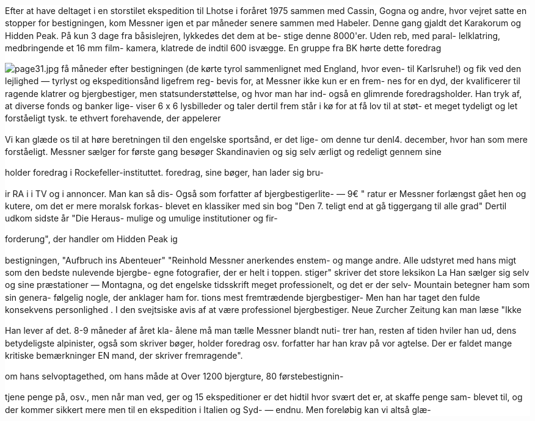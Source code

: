Efter at have deltaget i en storstilet
ekspedition til Lhotse i foråret 1975
sammen med Cassin, Gogna og andre, hvor
vejret satte en stopper for bestigningen,
kom Messner igen et par måneder senere
sammen med Habeler. Denne gang gjaldt det
Karakorum og Hidden Peak. På kun 3 dage
fra båsislejren, lykkedes det dem at be-
stige denne 8000'er. Uden reb, med paral-
lelklatring, medbringende et 16 mm film-
kamera, klatrede de indtil 600 isvægge.
En gruppe fra BK hørte dette foredrag




![page31.jpg](/1977/DB-1977-5/page31.jpg)
få måneder efter bestigningen (de kørte tyrol sammenlignet med England, hvor even-
til Karlsruhe!) og fik ved den lejlighed — tyrlyst og ekspeditionsånd ligefrem reg-
bevis for, at Messner ikke kun er en frem- nes for en dyd, der kvalificerer til
ragende klatrer og bjergbestiger, men statsunderstøttelse, og hvor man har ind-
også en glimrende foredragsholder. Han tryk af, at diverse fonds og banker lige-
viser 6 x 6 lysbilleder og taler dertil frem står i kø for at få lov til at støt-
et meget tydeligt og let forståeligt tysk. te ethvert forehavende, der appelerer

Vi kan glæde os til at høre beretningen til den engelske sportsånd, er det lige-
om denne tur denl4. december, hvor han som mere forståeligt. Messner sælger
for første gang besøger Skandinavien og sig selv ærligt og redeligt gennem sine

holder foredrag i Rockefeller-instituttet. foredrag, sine bøger, han lader sig bru-

ir RA i i TV og i annoncer. Man kan så dis-
Også som forfatter af bjergbestigerlite- — 9€ "
ratur er Messner forlængst gået hen og kutere, om det er mere moralsk forkas-
blevet en klassiker med sin bog "Den 7. teligt end at gå tiggergang til alle
grad" Dertil udkom sidste år "Die Heraus- mulige og umulige institutioner og fir-

forderung", der handler om Hidden Peak ig

bestigningen, "Aufbruch ins Abenteuer" "Reinhold Messner anerkendes enstem-
og mange andre. Alle udstyret med hans migt som den bedste nulevende bjergbe-
egne fotografier, der er helt i toppen. stiger" skriver det store leksikon La
Han sælger sig selv og sine præstationer — Montagna, og det engelske tidsskrift
meget professionelt, og det er der selv- Mountain betegner ham som sin genera-
følgelig nogle, der anklager ham for. tions mest fremtrædende bjergbestiger-
Men han har taget den fulde konsekvens personlighed . I den svejtsiske avis
af at være professionel bjergbestiger. Neue Zurcher Zeitung kan man læse "Ikke

Han lever af det. 8-9 måneder af året kla- ålene må man tælle Messner blandt nuti-
trer han, resten af tiden hviler han ud, dens betydeligste alpinister, også som
skriver bøger, holder foredrag osv. forfatter har han krav på vor agtelse.
Der er faldet mange kritiske bemærkninger EN mand, der skriver fremragende".

om hans selvoptagethed, om hans måde at Over 1200 bjergture, 80 førstebestignin-

tjene penge på, osv., men når man ved, ger og 15 ekspeditioner er det hidtil
hvor svært det er, at skaffe penge sam- blevet til, og der kommer sikkert mere
men til en ekspedition i Italien og Syd- — endnu. Men foreløbig kan vi altså glæ-
